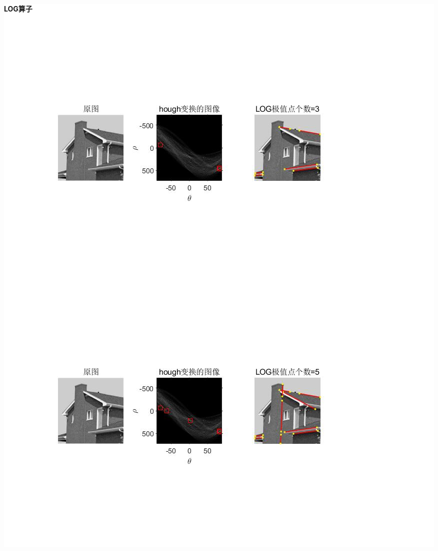 **LOG算子**

<img src="https://github.com/YukiShiyk/final/blob/master/image/log3.jpg"  div align=center />
<img src="https://github.com/YukiShiyk/final/blob/master/image/log5.jpg"  div align=center />